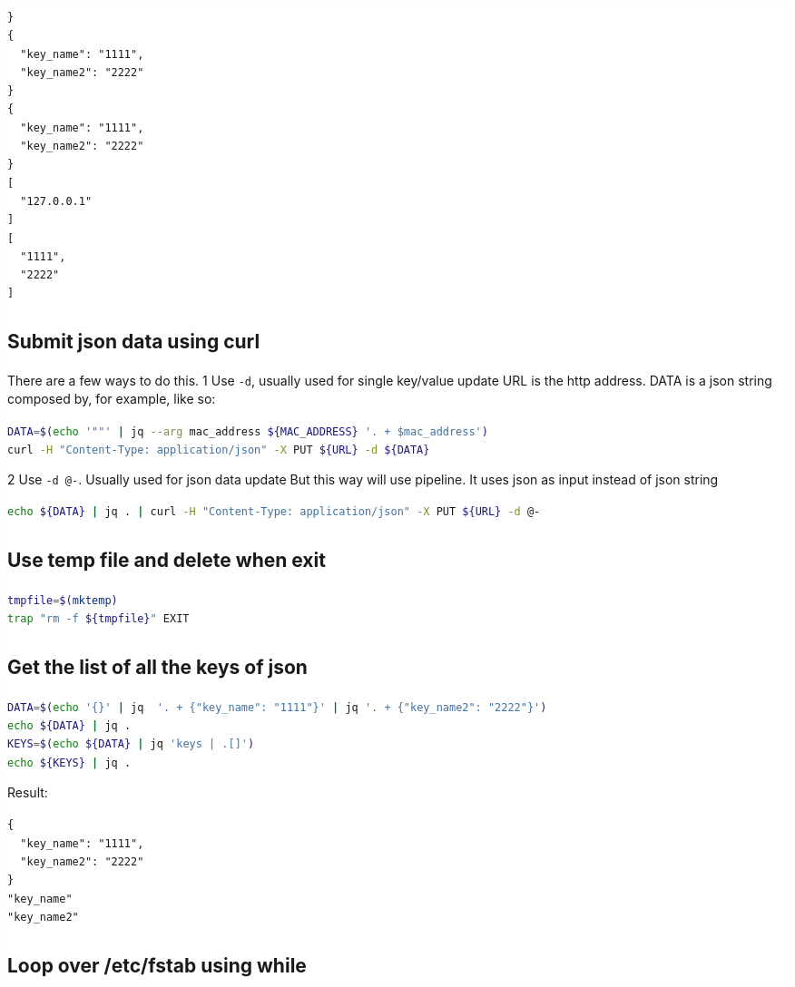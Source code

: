 ```
}
{
  "key_name": "1111",
  "key_name2": "2222"
}
{
  "key_name": "1111",
  "key_name2": "2222"
}
[
  "127.0.0.1"
]
[
  "1111",
  "2222"
]
```

## Submit json data using curl

There are a few ways to do this.
1 Use `-d`, usually used for single key/value update
URL is the http address.
DATA is a json string composed by, for example, like so:
```bash
DATA=$(echo '""' | jq --arg mac_address ${MAC_ADDRESS} '. + $mac_address')
curl -H "Content-Type: application/json" -X PUT ${URL} -d ${DATA}
```

2 Use `-d @-`. Usually used for json data update
But this way will use pipeline. It uses json as input instead of json string
```bash
echo ${DATA} | jq . | curl -H "Content-Type: application/json" -X PUT ${URL} -d @-
```

## Use temp file and delete when exit

```bash
tmpfile=$(mktemp)
trap "rm -f ${tmpfile}" EXIT
```

## Get the list of all the keys of json
```bash
DATA=$(echo '{}' | jq  '. + {"key_name": "1111"}' | jq '. + {"key_name2": "2222"}')
echo ${DATA} | jq .
KEYS=$(echo ${DATA} | jq 'keys | .[]')
echo ${KEYS} | jq .
```
Result:
```
{
  "key_name": "1111",
  "key_name2": "2222"
}
"key_name"
"key_name2"
```
## Loop over /etc/fstab using while
